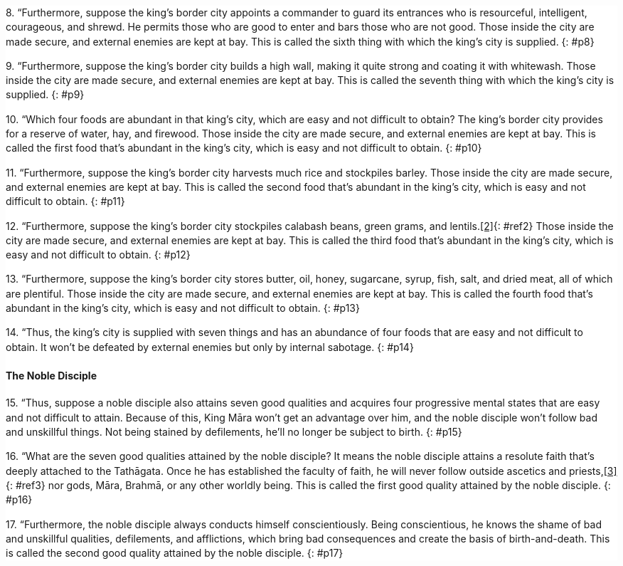 8\. “Furthermore, suppose the king’s border city appoints a commander to guard its entrances who is resourceful, intelligent, courageous, and shrewd. He permits those who are good to enter and bars those who are not good. Those inside the city are made secure, and external enemies are kept at bay. This is called the sixth thing with which the king’s city is supplied.
{: #p8}

9\. “Furthermore, suppose the king’s border city builds a high wall, making it quite strong and coating it with whitewash. Those inside the city are made secure, and external enemies are kept at bay. This is called the seventh thing with which the king’s city is supplied.
{: #p9}

10\. “Which four foods are abundant in that king’s city, which are easy and not difficult to obtain? The king’s border city provides for a reserve of water, hay, and firewood. Those inside the city are made secure, and external enemies are kept at bay. This is called the first food that’s abundant in the king’s city, which is easy and not difficult to obtain.
{: #p10}

11\. “Furthermore, suppose the king’s border city harvests much rice and stockpiles barley. Those inside the city are made secure, and external enemies are kept at bay. This is called the second food that’s abundant in the king’s city, which is easy and not difficult to obtain.
{: #p11}

12\. “Furthermore, suppose the king’s border city stockpiles calabash beans, green grams, and lentils.[\[2\]](#n2){: #ref2} Those inside the city are made secure, and external enemies are kept at bay. This is called the third food that’s abundant in the king’s city, which is easy and not difficult to obtain.
{: #p12}

13\. “Furthermore, suppose the king’s border city stores butter, oil, honey, sugarcane, syrup, fish, salt, and dried meat, all of which are plentiful. Those inside the city are made secure, and external enemies are kept at bay. This is called the fourth food that’s abundant in the king’s city, which is easy and not difficult to obtain.
{: #p13}

14\. “Thus, the king’s city is supplied with seven things and has an abundance of four foods that are easy and not difficult to obtain. It won’t be defeated by external enemies but only by internal sabotage.
{: #p14}

#### The Noble Disciple

15\. “Thus, suppose a noble disciple also attains seven good qualities and acquires four progressive mental states that are easy and not difficult to attain. Because of this, King Māra won’t get an advantage over him, and the noble disciple won’t follow bad and unskillful things. Not being stained by defilements, he’ll no longer be subject to birth.
{: #p15}

16\. “What are the seven good qualities attained by the noble disciple? It means the noble disciple attains a resolute faith that’s deeply attached to the Tathāgata. Once he has established the faculty of faith, he will never follow outside ascetics and priests,[\[3\]](#n3){: #ref3} nor gods, Māra, Brahmā, or any other worldly being. This is called the first good quality attained by the noble disciple.
{: #p16}

17\. “Furthermore, the noble disciple always conducts himself conscientiously. Being conscientious, he knows the shame of bad and unskillful qualities, defilements, and afflictions, which bring bad consequences and create the basis of birth-and-death. This is called the second good quality attained by the noble disciple.
{: #p17}
